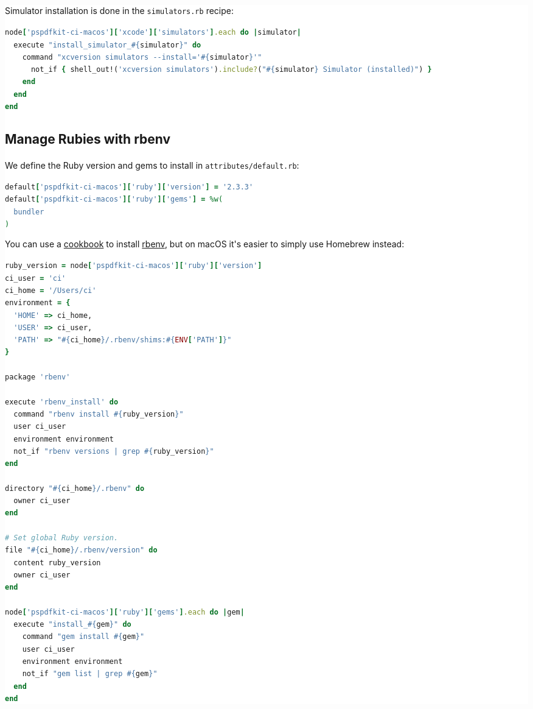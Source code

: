 Simulator installation is done in the `simulators.rb` recipe:

```rb
node['pspdfkit-ci-macos']['xcode']['simulators'].each do |simulator|
  execute "install_simulator_#{simulator}" do
    command "xcversion simulators --install='#{simulator}'"
      not_if { shell_out!('xcversion simulators').include?("#{simulator} Simulator (installed)") }
    end
  end
end
```

## Manage Rubies with rbenv

We define the Ruby version and gems to install in `attributes/default.rb`:

```rb
default['pspdfkit-ci-macos']['ruby']['version'] = '2.3.3'
default['pspdfkit-ci-macos']['ruby']['gems'] = %w(
  bundler
)
```

You can use a [cookbook](https://github.com/chef-rbenv/ruby_rbenv) to install [rbenv](https://github.com/rbenv/rbenv), but on macOS it's easier to simply use Homebrew instead:

```rb
ruby_version = node['pspdfkit-ci-macos']['ruby']['version']
ci_user = 'ci'
ci_home = '/Users/ci'
environment = {
  'HOME' => ci_home,
  'USER' => ci_user,
  'PATH' => "#{ci_home}/.rbenv/shims:#{ENV['PATH']}"
}

package 'rbenv'

execute 'rbenv_install' do
  command "rbenv install #{ruby_version}"
  user ci_user
  environment environment
  not_if "rbenv versions | grep #{ruby_version}"
end

directory "#{ci_home}/.rbenv" do
  owner ci_user
end

# Set global Ruby version.
file "#{ci_home}/.rbenv/version" do
  content ruby_version
  owner ci_user
end

node['pspdfkit-ci-macos']['ruby']['gems'].each do |gem|
  execute "install_#{gem}" do
    command "gem install #{gem}"
    user ci_user
    environment environment
    not_if "gem list | grep #{gem}"
  end
end
```
